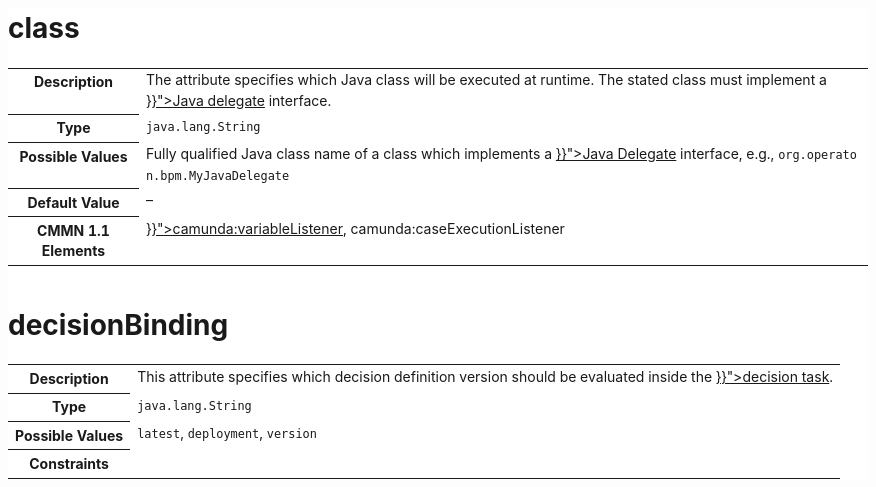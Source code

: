 # class

<table class="table table-striped">
  <tr>
    <th>Description</th>
    <td>
      The attribute specifies which Java class will be executed at runtime. The stated class must implement a <a href="{{< ref "/manual/user-guide/process-engine/delegation-code.md#java-delegate" >}}">Java delegate</a> interface.
    </td>
  </tr>
  <tr>
    <th>Type</th>
    <td><code>java.lang.String</code></td>
  </tr>
  <tr>
    <th>Possible Values</th>
    <td>
      Fully qualified Java class name of a class which implements a <a href="{{< ref "/manual/user-guide/process-engine/delegation-code.md#java-delegate" >}}">Java Delegate</a> interface, e.g., <code>org.operaton.bpm.MyJavaDelegate</code>
    </td>
  </tr>
  <tr>
    <th>Default Value</th>
    <td>&ndash;</td>
  </tr>
  <tr>
    <th>CMMN 1.1 Elements</th>
    <td>
      <a href="{{< ref "/manual/reference/cmmn11/custom-extensions/camunda-elements.md#variablelistener" >}}">camunda:variableListener</a>,
      camunda:caseExecutionListener
    </td>
  </tr>
</table>

# decisionBinding

<table class="table table-striped">
  <tr>
    <th>Description</th>
    <td>
      This attribute specifies which decision definition version should be evaluated inside the <a href="{{< ref "/manual/reference/cmmn11/tasks/decision-task.md" >}}">decision task</a>.
    </td>
  </tr>
  <tr>
    <th>Type</th>
    <td><code>java.lang.String</code></td>
  </tr>
  <tr>
    <th>Possible Values</th>
    <td>
      <code>latest</code>, <code>deployment</code>, <code>version</code>
    </td>
  </tr>
  <tr>
    <th>Constraints</th>
    <td colspan="2">